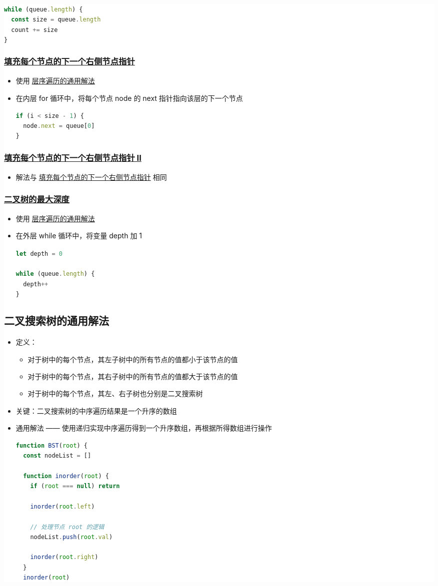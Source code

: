   ```js
  while (queue.length) {
    const size = queue.length
    count += size
  }
  ```

### [填充每个节点的下一个右侧节点指针](https://leetcode.cn/problems/populating-next-right-pointers-in-each-node/)

- 使用 [层序遍历的通用解法](#层序遍历的通用解法)

- 在内层 for 循环中，将每个节点 node 的 next 指针指向该层的下一个节点

  ```js
  if (i < size - 1) {
    node.next = queue[0]
  }
  ```

### [填充每个节点的下一个右侧节点指针 II](https://leetcode.cn/problems/populating-next-right-pointers-in-each-node-ii/)

- 解法与 [填充每个节点的下一个右侧节点指针](#填充每个节点的下一个右侧节点指针) 相同

### [二叉树的最大深度](https://leetcode.cn/problems/maximum-depth-of-binary-tree/)

- 使用 [层序遍历的通用解法](#层序遍历的通用解法)

- 在外层 while 循环中，将变量 depth 加 1

  ```js
  let depth = 0

  while (queue.length) {
    depth++
  }
  ```

## 二叉搜索树的通用解法

- 定义：

  - 对于树中的每个节点，其左子树中的所有节点的值都小于该节点的值
  - 对于树中的每个节点，其右子树中的所有节点的值都大于该节点的值

  - 对于树中的每个节点，其左、右子树也分别是二叉搜索树

- 关键：二叉搜索树的中序遍历结果是一个升序的数组

- 通用解法 —— 使用递归实现中序遍历得到一个升序数组，再根据所得数组进行操作

  ```js
  function BST(root) {
    const nodeList = []

    function inorder(root) {
      if (root === null) return

      inorder(root.left)

      // 处理节点 root 的逻辑
      nodeList.push(root.val)

      inorder(root.right)
    }
    inorder(root)

  ```